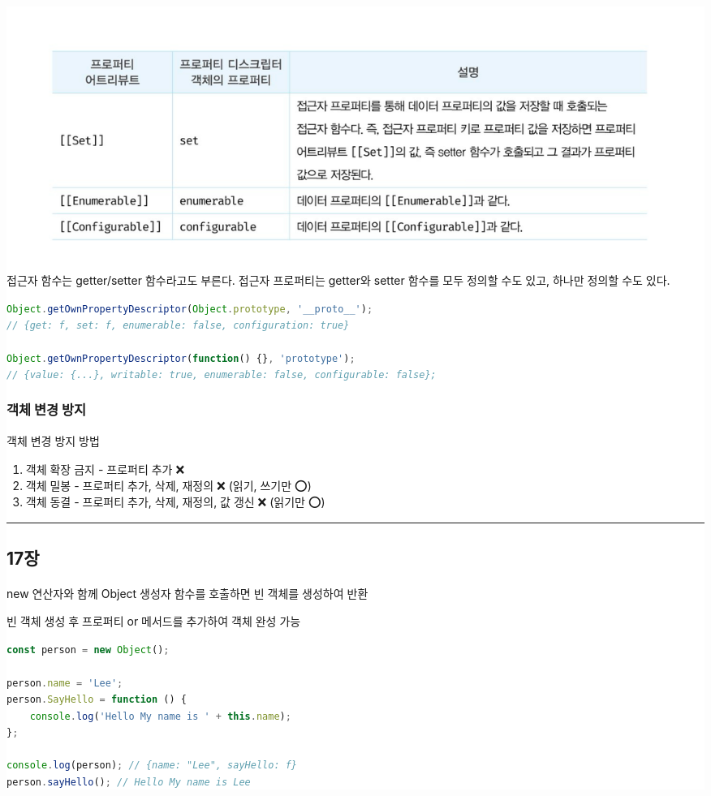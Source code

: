 ![16장-3.jpeg](/5주차/images/16장-3.jpeg)

접근자 함수는 getter/setter 함수라고도 부른다. 접근자 프로퍼티는 getter와 setter 함수를 모두 정의할 수도 있고, 하나만 정의할 수도 있다.

```jsx
Object.getOwnPropertyDescriptor(Object.prototype, '__proto__');
// {get: f, set: f, enumerable: false, configuration: true}

Object.getOwnPropertyDescriptor(function() {}, 'prototype');
// {value: {...}, writable: true, enumerable: false, configurable: false};
```

### 객체 변경 방지

객체 변경 방지 방법

1. 객체 확장 금지 - 프로퍼티 추가 ❌
2. 객체 밀봉 - 프로퍼티 추가, 삭제, 재정의 ❌ (읽기, 쓰기만 ⭕)
3. 객체 동결 - 프로퍼티 추가, 삭제, 재정의, 값 갱신 ❌ (읽기만 ⭕)

---

## 17장

new 연산자와 함께 Object 생성자 함수를 호출하면 빈 객체를 생성하여 반환

빈 객체 생성 후 프로퍼티 or 메서드를 추가하여 객체 완성 가능

```jsx
const person = new Object();

person.name = 'Lee';
person.SayHello = function () {
    console.log('Hello My name is ' + this.name);
};

console.log(person); // {name: "Lee", sayHello: f}
person.sayHello(); // Hello My name is Lee
```
